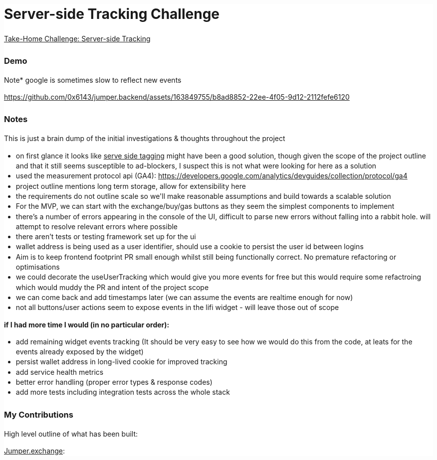 # Server-side Tracking Challenge

[Take-Home Challenge: Server-side Tracking](https://lifi.notion.site/Take-Home-Challenge-Server-side-Tracking-ff85255ee1de446da907b21ee771ad00)

### Demo

Note\* google is sometimes slow to reflect new events

https://github.com/0x6143/jumper.backend/assets/163849755/b8ad8852-22ee-4f05-9d12-2112fefe6120

### Notes

This is just a brain dump of the initial investigations & thoughts throughout the project

- on first glance it looks like [serve side tagging](https://developers.google.com/tag-platform/tag-manager/server-side/intro) might have been a good solution, though given the scope of the project outline and that it still seems susceptible to ad-blockers, I suspect this is not what were looking for here as a solution
- used the measurement protocol api (GA4): https://developers.google.com/analytics/devguides/collection/protocol/ga4
- project outline mentions long term storage, allow for extensibility here
- the requirements do not outline scale so we'll make reasonable assumptions and build towards a scalable solution
- For the MVP, we can start with the exchange/buy/gas buttons as they seem the simplest components to implement
- there’s a number of errors appearing in the console of the UI, difficult to parse new errors without falling into a rabbit hole. will attempt to resolve relevant errors where possible
- there aren’t tests or testing framework set up for the ui
- wallet address is being used as a user identifier, should use a cookie to persist the user id between logins
- Aim is to keep frontend footprint PR small enough whilst still being functionally correct. No premature refactoring or optimisations
- we could decorate the useUserTracking which would give you more events for free but this would require some refactroing which would muddy the PR and intent of the project scope
- we can come back and add timestamps later (we can assume the events are realtime enough for now)
- not all buttons/user actions seem to expose events in the lifi widget - will leave those out of scope

**if I had more time I would (in no particular order):**

- add remaining widget events tracking (It should be very easy to see how we would do this from the code, at leats for the events already exposed by the widget)
- persist wallet address in long-lived cookie for improved tracking
- add service health metrics
- better error handling (proper error types & response codes)
- add more tests including integration tests across the whole stack

### My Contributions

High level outline of what has been built:

[Jumper.exchange](https://github.com/0x6143/jumper.exchange/pull/1):
